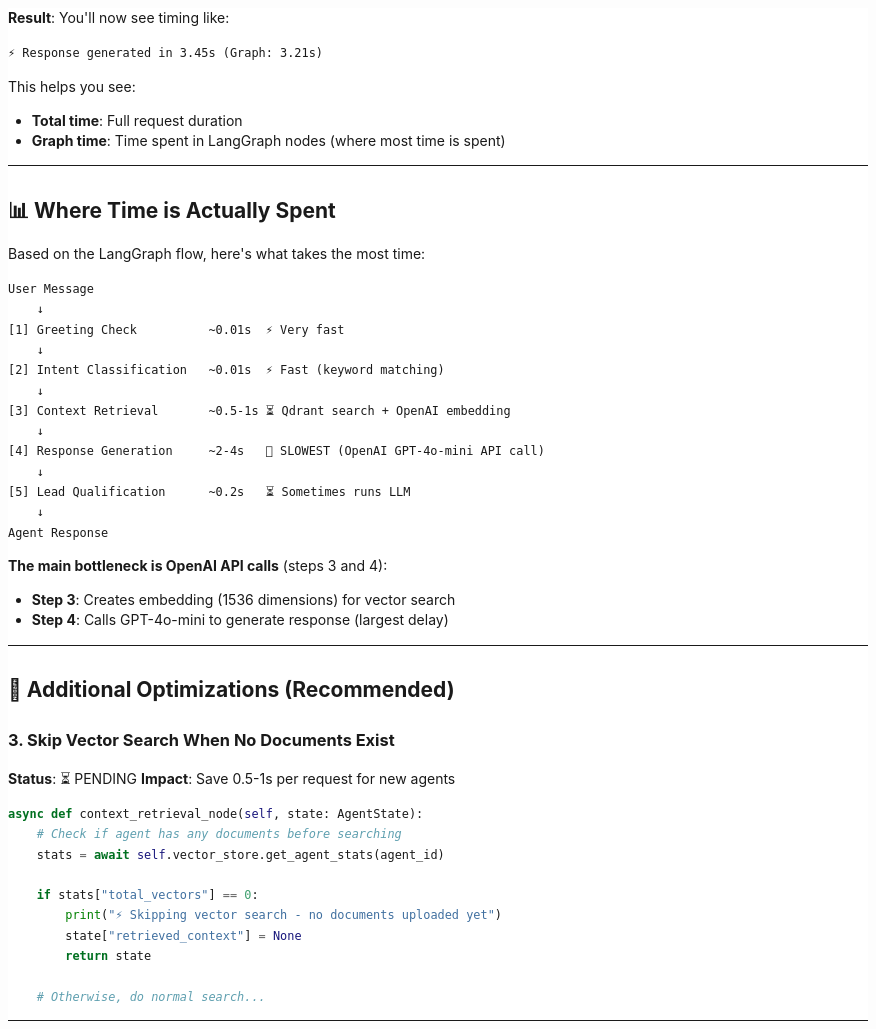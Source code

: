 **Result**: You'll now see timing like:
```
⚡ Response generated in 3.45s (Graph: 3.21s)
```

This helps you see:
- **Total time**: Full request duration
- **Graph time**: Time spent in LangGraph nodes (where most time is spent)

---

## 📊 Where Time is Actually Spent

Based on the LangGraph flow, here's what takes the most time:

```
User Message
    ↓
[1] Greeting Check          ~0.01s  ⚡ Very fast
    ↓
[2] Intent Classification   ~0.01s  ⚡ Fast (keyword matching)
    ↓
[3] Context Retrieval       ~0.5-1s ⏳ Qdrant search + OpenAI embedding
    ↓
[4] Response Generation     ~2-4s   🐌 SLOWEST (OpenAI GPT-4o-mini API call)
    ↓
[5] Lead Qualification      ~0.2s   ⏳ Sometimes runs LLM
    ↓
Agent Response
```

**The main bottleneck is OpenAI API calls** (steps 3 and 4):
- **Step 3**: Creates embedding (1536 dimensions) for vector search
- **Step 4**: Calls GPT-4o-mini to generate response (largest delay)

---

## 🚀 Additional Optimizations (Recommended)

### 3. Skip Vector Search When No Documents Exist
**Status**: ⏳ PENDING
**Impact**: Save 0.5-1s per request for new agents

```python
async def context_retrieval_node(self, state: AgentState):
    # Check if agent has any documents before searching
    stats = await self.vector_store.get_agent_stats(agent_id)

    if stats["total_vectors"] == 0:
        print("⚡ Skipping vector search - no documents uploaded yet")
        state["retrieved_context"] = None
        return state

    # Otherwise, do normal search...
```

---